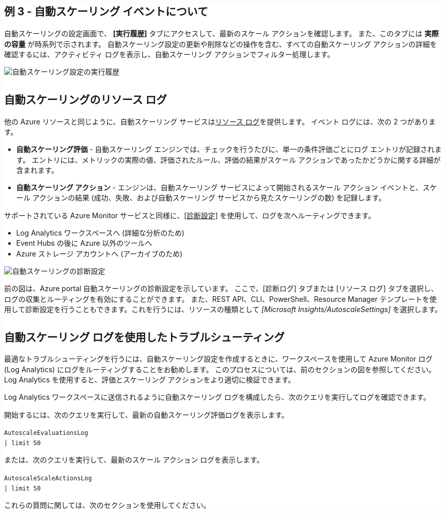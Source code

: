## <a name="example-3---understanding-autoscale-events"></a>例 3 - 自動スケーリング イベントについて

自動スケーリングの設定画面で、 **[実行履歴]** タブにアクセスして、最新のスケール アクションを確認します。 また、このタブには **実際の容量** が時系列で示されます。 自動スケーリング設定の更新や削除などの操作を含む、すべての自動スケーリング アクションの詳細を確認するには、アクティビティ ログを表示し、自動スケーリング アクションでフィルター処理します。

![自動スケーリング設定の実行履歴](media/autoscale-troubleshoot/autoscale-setting-run-history-smaller.png)

## <a name="autoscale-resource-logs"></a>自動スケーリングのリソース ログ

他の Azure リソースと同じように、自動スケーリング サービスは[リソース ログ](../essentials/platform-logs-overview.md)を提供します。 イベント ログには、次の 2 つがあります。

- **自動スケーリング評価** - 自動スケーリング エンジンでは、チェックを行うたびに、単一の条件評価ごとにログ エントリが記録されます。  エントリには、メトリックの実際の値、評価されたルール、評価の結果がスケール アクションであったかどうかに関する詳細が含まれます。

- **自動スケーリング アクション** - エンジンは、自動スケーリング サービスによって開始されるスケール アクション イベントと、スケール アクションの結果 (成功、失敗、および自動スケーリング サービスから見たスケーリングの数) を記録します。

サポートされている Azure Monitor サービスと同様に、[[診断設定]](../essentials/diagnostic-settings.md) を使用して、ログを次へルーティングできます。

- Log Analytics ワークスペースへ (詳細な分析のため)
- Event Hubs の後に Azure 以外のツールへ
- Azure ストレージ アカウントへ (アーカイブのため)  

![自動スケーリングの診断設定](media/autoscale-troubleshoot/diagnostic-settings.png)

前の図は、Azure portal 自動スケーリングの診断設定を示しています。 ここで、[診断ログ] タブまたは [リソース ログ] タブを選択し、ログの収集とルーティングを有効にすることができます。 また、REST API、CLI、PowerShell、Resource Manager テンプレートを使用して診断設定を行うこともできます。これを行うには、リソースの種類として *[Microsoft Insights/AutoscaleSettings]* を選択します。 

## <a name="troubleshooting-using-autoscale-logs"></a>自動スケーリング ログを使用したトラブルシューティング 

最適なトラブルシューティングを行うには、自動スケーリング設定を作成するときに、ワークスペースを使用して Azure Monitor ログ (Log Analytics) にログをルーティングすることをお勧めします。 このプロセスについては、前のセクションの図を参照してください。 Log Analytics を使用すると、評価とスケーリング アクションをより適切に検証できます。

Log Analytics ワークスペースに送信されるように自動スケーリング ログを構成したら、次のクエリを実行してログを確認できます。 

開始するには、次のクエリを実行して、最新の自動スケーリング評価ログを表示します。

```Kusto
AutoscaleEvaluationsLog
| limit 50
```

または、次のクエリを実行して、最新のスケール アクション ログを表示します。

```Kusto
AutoscaleScaleActionsLog
| limit 50
```

これらの質問に関しては、次のセクションを使用してください。 
